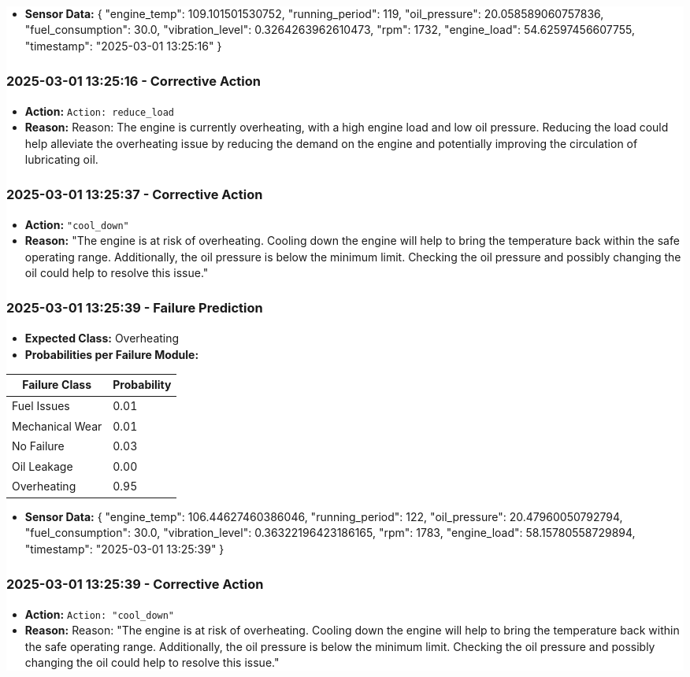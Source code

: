 - **Sensor Data:** {
  "engine_temp": 109.101501530752,
  "running_period": 119,
  "oil_pressure": 20.058589060757836,
  "fuel_consumption": 30.0,
  "vibration_level": 0.3264263962610473,
  "rpm": 1732,
  "engine_load": 54.62597456607755,
  "timestamp": "2025-03-01 13:25:16"
}

### 2025-03-01 13:25:16 - Corrective Action
- **Action:** `Action: reduce_load`
- **Reason:** Reason: The engine is currently overheating, with a high engine load and low oil pressure. Reducing the load could help alleviate the overheating issue by reducing the demand on the engine and potentially improving the circulation of lubricating oil.

### 2025-03-01 13:25:37 - Corrective Action
- **Action:** `"cool_down"`
- **Reason:** "The engine is at risk of overheating. Cooling down the engine will help to bring the temperature back within the safe operating range. Additionally, the oil pressure is below the minimum limit. Checking the oil pressure and possibly changing the oil could help to resolve this issue."

### 2025-03-01 13:25:39 - Failure Prediction
- **Expected Class:** Overheating
- **Probabilities per Failure Module:**

|Failure Class         | Probability |
|----------------------|---------------|
| Fuel Issues          |          0.01 |
| Mechanical Wear      |          0.01 |
| No Failure           |          0.03 |
| Oil Leakage          |          0.00 |
| Overheating          |          0.95 |

- **Sensor Data:** {
  "engine_temp": 106.44627460386046,
  "running_period": 122,
  "oil_pressure": 20.47960050792794,
  "fuel_consumption": 30.0,
  "vibration_level": 0.36322196423186165,
  "rpm": 1783,
  "engine_load": 58.15780558729894,
  "timestamp": "2025-03-01 13:25:39"
}

### 2025-03-01 13:25:39 - Corrective Action
- **Action:** `Action: "cool_down"`
- **Reason:** Reason: "The engine is at risk of overheating. Cooling down the engine will help to bring the temperature back within the safe operating range. Additionally, the oil pressure is below the minimum limit. Checking the oil pressure and possibly changing the oil could help to resolve this issue."
